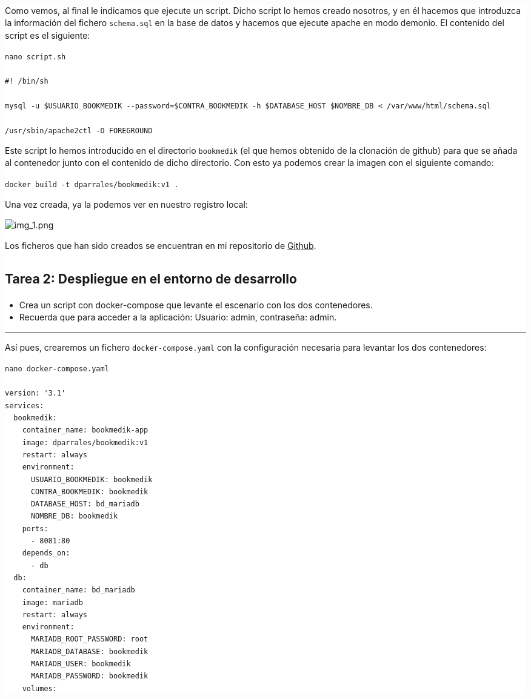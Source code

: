 Como vemos, al final le indicamos que ejecute un script. Dicho script lo hemos creado nosotros, y en él hacemos que introduzca la información del fichero `schema.sql` en la base de datos y hacemos que ejecute apache en modo demonio. El contenido del script es el siguiente:

```
nano script.sh

#! /bin/sh

mysql -u $USUARIO_BOOKMEDIK --password=$CONTRA_BOOKMEDIK -h $DATABASE_HOST $NOMBRE_DB < /var/www/html/schema.sql

/usr/sbin/apache2ctl -D FOREGROUND
```

Este script lo hemos introducido en el directorio `bookmedik` (el que hemos obtenido de la clonación de github) para que se añada al contenedor junto con el contenido de dicho directorio. Con esto ya podemos crear la imagen con el siguiente comando:

```
docker build -t dparrales/bookmedik:v1 .
```

Una vez creada, ya la podemos ver en nuestro registro local:

![img_1.png](/images/practica_php_docker/img_1.png)

Los ficheros que han sido creados se encuentran en mi repositorio de [Github](https://github.com/DanielPG25/Practica_Docker).

## Tarea 2: Despliegue en el entorno de desarrollo

* Crea un script con docker-compose que levante el escenario con los dos contenedores.
* Recuerda que para acceder a la aplicación: Usuario: admin, contraseña: admin.

-----------------------------------------------------------

Así pues, crearemos un fichero `docker-compose.yaml` con la configuración necesaria para levantar los dos contenedores:

```
nano docker-compose.yaml

version: '3.1'
services:
  bookmedik:
    container_name: bookmedik-app
    image: dparrales/bookmedik:v1
    restart: always
    environment:
      USUARIO_BOOKMEDIK: bookmedik
      CONTRA_BOOKMEDIK: bookmedik
      DATABASE_HOST: bd_mariadb
      NOMBRE_DB: bookmedik
    ports:
      - 8081:80
    depends_on:
      - db
  db:
    container_name: bd_mariadb
    image: mariadb
    restart: always
    environment:
      MARIADB_ROOT_PASSWORD: root
      MARIADB_DATABASE: bookmedik
      MARIADB_USER: bookmedik
      MARIADB_PASSWORD: bookmedik
    volumes:
```